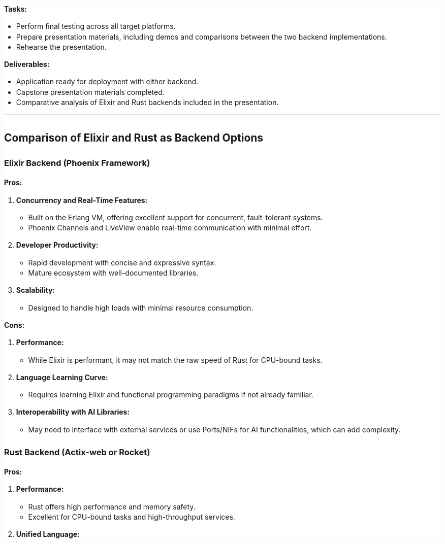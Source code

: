 **Tasks:**

- Perform final testing across all target platforms.
- Prepare presentation materials, including demos and comparisons between the two backend implementations.
- Rehearse the presentation.

**Deliverables:**

- Application ready for deployment with either backend.
- Capstone presentation materials completed.
- Comparative analysis of Elixir and Rust backends included in the presentation.

---

## **Comparison of Elixir and Rust as Backend Options**

### **Elixir Backend (Phoenix Framework)**

**Pros:**

1. **Concurrency and Real-Time Features:**

   - Built on the Erlang VM, offering excellent support for concurrent, fault-tolerant systems.
   - Phoenix Channels and LiveView enable real-time communication with minimal effort.

2. **Developer Productivity:**

   - Rapid development with concise and expressive syntax.
   - Mature ecosystem with well-documented libraries.

3. **Scalability:**
   - Designed to handle high loads with minimal resource consumption.

**Cons:**

1. **Performance:**

   - While Elixir is performant, it may not match the raw speed of Rust for CPU-bound tasks.

2. **Language Learning Curve:**

   - Requires learning Elixir and functional programming paradigms if not already familiar.

3. **Interoperability with AI Libraries:**
   - May need to interface with external services or use Ports/NIFs for AI functionalities, which can add complexity.

### **Rust Backend (Actix-web or Rocket)**

**Pros:**

1. **Performance:**

   - Rust offers high performance and memory safety.
   - Excellent for CPU-bound tasks and high-throughput services.

2. **Unified Language:**
